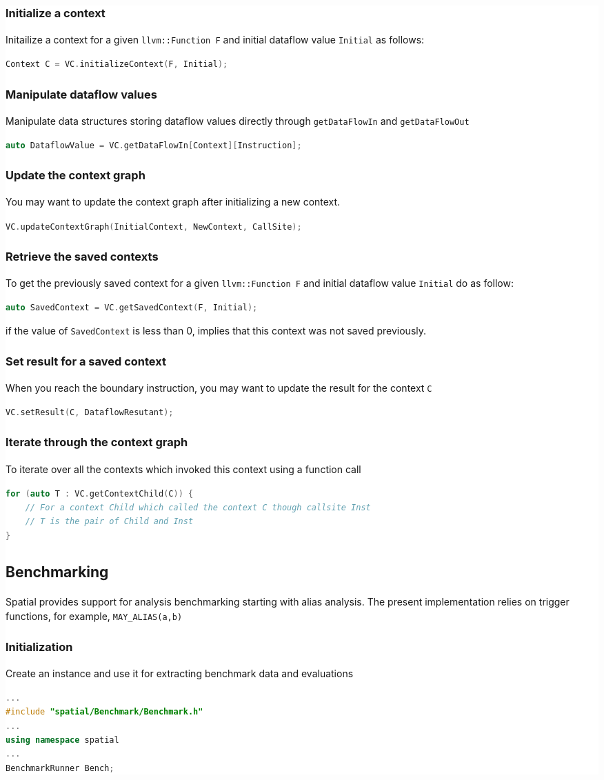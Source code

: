 ### Initialize a context
Initailize a context for a given ```llvm::Function F``` and initial dataflow value ```Initial``` as follows:  
```cpp
Context C = VC.initializeContext(F, Initial);
```

### Manipulate dataflow values
Manipulate data structures storing dataflow values directly through ```getDataFlowIn``` and ```getDataFlowOut```  
```cpp
auto DataflowValue = VC.getDataFlowIn[Context][Instruction];
```

### Update the context graph
You may want to update the context graph after initializing a new context.   
```cpp
VC.updateContextGraph(InitialContext, NewContext, CallSite);
```

### Retrieve the saved contexts
To get the previously saved context for a given ```llvm::Function F``` and initial dataflow value ```Initial``` do as follow:  
```cpp
auto SavedContext = VC.getSavedContext(F, Initial);
```
if the value of ```SavedContext``` is less than 0, implies that this context was not saved previously.   

### Set result for a saved context
When you reach the boundary instruction, you may want to update the result for the context ```C```
```cpp
VC.setResult(C, DataflowResutant);
```

### Iterate through the context graph 
To iterate over all the contexts which invoked this context using a function call
```cpp
for (auto T : VC.getContextChild(C)) {
    // For a context Child which called the context C though callsite Inst
    // T is the pair of Child and Inst
}
```

## Benchmarking

Spatial provides support for analysis benchmarking starting with alias analysis. The present implementation relies on trigger functions, for example, `MAY_ALIAS(a,b)`

### Initialization
Create an instance and use it for extracting benchmark data and evaluations
```cpp
...
#include "spatial/Benchmark/Benchmark.h"
...
using namespace spatial
...
BenchmarkRunner Bench;
```
